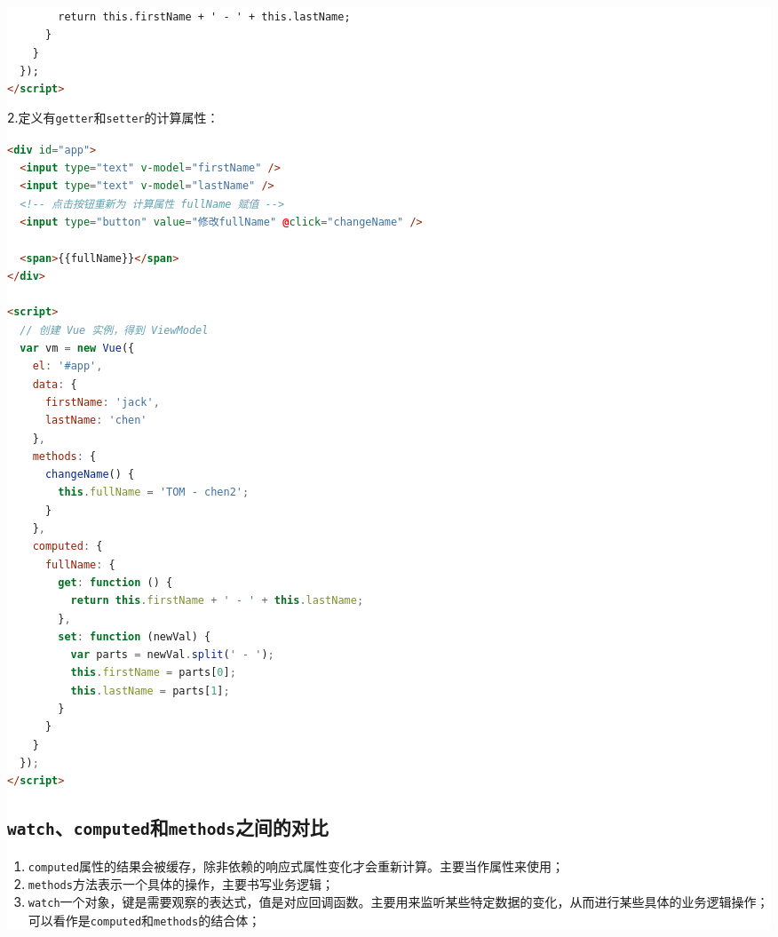 ```html
        return this.firstName + ' - ' + this.lastName;
      }
    }
  });
</script>
```

2.定义有`getter`和`setter`的计算属性：

```html
<div id="app">
  <input type="text" v-model="firstName" />
  <input type="text" v-model="lastName" />
  <!-- 点击按钮重新为 计算属性 fullName 赋值 -->
  <input type="button" value="修改fullName" @click="changeName" />

  <span>{{fullName}}</span>
</div>

<script>
  // 创建 Vue 实例，得到 ViewModel
  var vm = new Vue({
    el: '#app',
    data: {
      firstName: 'jack',
      lastName: 'chen'
    },
    methods: {
      changeName() {
        this.fullName = 'TOM - chen2';
      }
    },
    computed: {
      fullName: {
        get: function () {
          return this.firstName + ' - ' + this.lastName;
        },
        set: function (newVal) {
          var parts = newVal.split(' - ');
          this.firstName = parts[0];
          this.lastName = parts[1];
        }
      }
    }
  });
</script>
```

## `watch`、`computed`和`methods`之间的对比

1. `computed`属性的结果会被缓存，除非依赖的响应式属性变化才会重新计算。主要当作属性来使用；
2. `methods`方法表示一个具体的操作，主要书写业务逻辑；
3. `watch`一个对象，键是需要观察的表达式，值是对应回调函数。主要用来监听某些特定数据的变化，从而进行某些具体的业务逻辑操作；可以看作是`computed`和`methods`的结合体；
